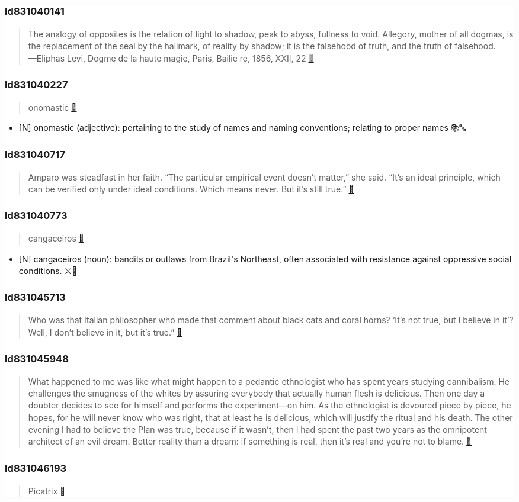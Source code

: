 ### Id831040141

> The analogy of opposites is the relation of light to shadow, peak to abyss, fullness to void. Allegory, mother of all dogmas, is the replacement of the seal by the hallmark, of reality by shadow; it is the falsehood of truth, and the truth of falsehood.  
> —Eliphas Levi, Dogme de la haute magie, Paris, Bailie re, 1856, XXII, 22 <span class='highlight-link'>[🔗](https://read.readwise.io/read/01jga5884kd1e15b6kt9rs6vfv)</span>

### Id831040227

> onomastic <span class='highlight-link'>[🔗](https://read.readwise.io/read/01jga59he0wk0dnc6d5eh9gv5e)</span>

- [N] onomastic (adjective): pertaining to the study of names and naming conventions; relating to proper names 📚🔤

### Id831040717

> Amparo was steadfast in her faith. “The particular empirical event doesn’t matter,” she said. “It’s an ideal principle, which can be verified only under ideal conditions. Which means never. But it’s still true.” <span class='highlight-link'>[🔗](https://read.readwise.io/read/01jga5c3x6q5q38cvp9p01dk6d)</span>

### Id831040773

> cangaceiros <span class='highlight-link'>[🔗](https://read.readwise.io/read/01jga5dc8xn0gknt3zykmjc67x)</span>

- [N] cangaceiros (noun): bandits or outlaws from Brazil's Northeast, often associated with resistance against oppressive social conditions. ⚔️🌵

### Id831045713

> Who was that Italian philosopher who made that comment about black cats and coral horns? ‘It’s not true, but I believe in it’? Well, I don’t believe in it, but it’s true.” <span class='highlight-link'>[🔗](https://read.readwise.io/read/01jga5qjgpg7bpaee03vp24kyq)</span>

### Id831045948

> What happened to me was like what might happen to a pedantic ethnologist who has spent years studying cannibalism. He challenges the smugness of the whites by assuring everybody that actually human flesh is delicious. Then one day a doubter decides to see for himself and performs the experiment—on him. As the ethnologist is devoured piece by piece, he hopes, for he will never know who was right, that at least he is delicious, which will justify the ritual and his death. The other evening I had to believe the Plan was true, because if it wasn’t, then I had spent the past two years as the omnipotent architect of an evil dream. Better reality than a dream: if something is real, then it’s real and you’re not to blame. <span class='highlight-link'>[🔗](https://read.readwise.io/read/01jga5vnk0xatns8hds32zqwby)</span>

### Id831046193

> Picatrix <span class='highlight-link'>[🔗](https://read.readwise.io/read/01jga5z91t7tqpca1457a0r8j7)</span>
